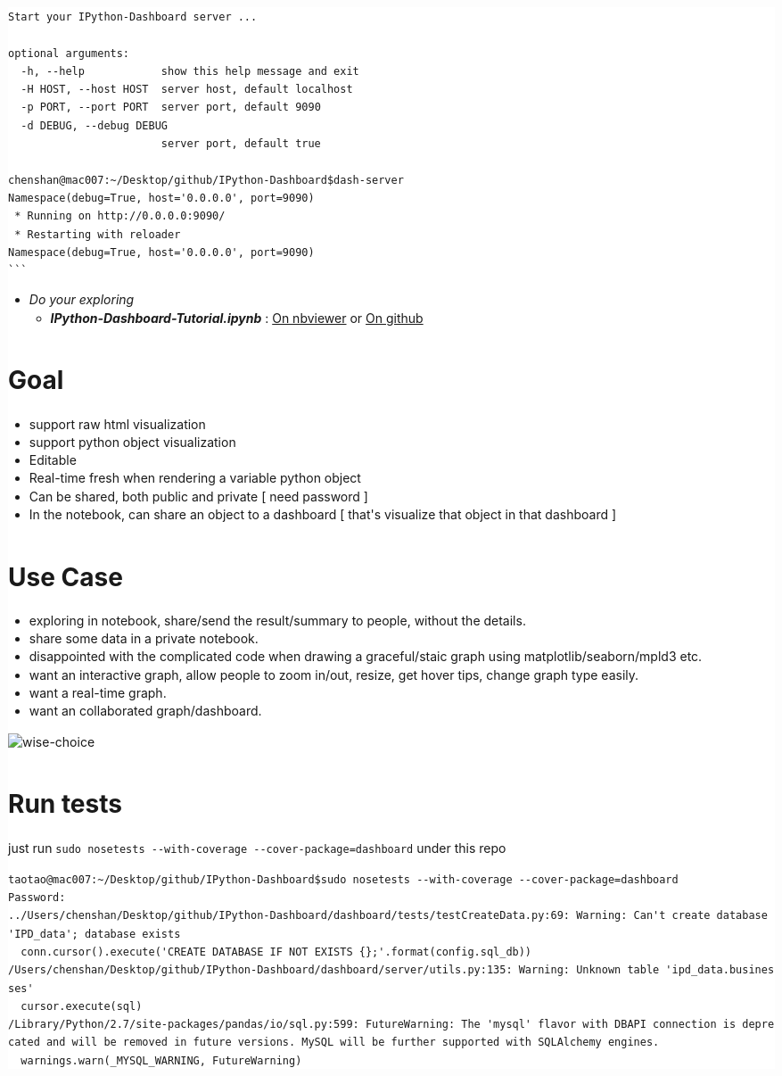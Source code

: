     Start your IPython-Dashboard server ...

    optional arguments:
      -h, --help            show this help message and exit
      -H HOST, --host HOST  server host, default localhost
      -p PORT, --port PORT  server port, default 9090
      -d DEBUG, --debug DEBUG
                            server port, default true

    chenshan@mac007:~/Desktop/github/IPython-Dashboard$dash-server
    Namespace(debug=True, host='0.0.0.0', port=9090)
     * Running on http://0.0.0.0:9090/
     * Restarting with reloader
    Namespace(debug=True, host='0.0.0.0', port=9090)
    ```

- *Do your exploring*
    + ***IPython-Dashboard-Tutorial.ipynb*** : [On nbviewer](http://nbviewer.ipython.org/github/litaotao/IPython-Dashboard/blob/master/docs/IPython-Dashboard-Tutorial.ipynb) or [On github](https://github.com/litaotao/IPython-Dashboard/blob/master/docs/IPython-Dashboard-Tutorial.ipynb)


# Goal

- support raw html visualization
- support python object visualization
- Editable
- Real-time fresh when rendering a variable python object
- Can be shared, both public and private [ need password ]
- In the notebook, can share an object to a dashboard [ that's visualize that object in that dashboard ]

# Use Case

- exploring in notebook, share/send the result/summary to people, without the details.
- share some data in a private notebook.
- disappointed with the complicated code when drawing a graceful/staic graph using matplotlib/seaborn/mpld3 etc.
- want an interactive graph, allow people to zoom in/out, resize, get hover tips, change graph type easily.
- want a real-time graph.
- want an collaborated graph/dashboard.

![wise-choice](https://raw.githubusercontent.com/litaotao/IPython-Dashboard/v-0.1.5-sql-server-log/docs/wise-choice.jpg)


# Run tests

just run `sudo nosetests --with-coverage --cover-package=dashboard` under this repo

```
taotao@mac007:~/Desktop/github/IPython-Dashboard$sudo nosetests --with-coverage --cover-package=dashboard
Password:
../Users/chenshan/Desktop/github/IPython-Dashboard/dashboard/tests/testCreateData.py:69: Warning: Can't create database 'IPD_data'; database exists
  conn.cursor().execute('CREATE DATABASE IF NOT EXISTS {};'.format(config.sql_db))
/Users/chenshan/Desktop/github/IPython-Dashboard/dashboard/server/utils.py:135: Warning: Unknown table 'ipd_data.businesses'
  cursor.execute(sql)
/Library/Python/2.7/site-packages/pandas/io/sql.py:599: FutureWarning: The 'mysql' flavor with DBAPI connection is deprecated and will be removed in future versions. MySQL will be further supported with SQLAlchemy engines.
  warnings.warn(_MYSQL_WARNING, FutureWarning)
```